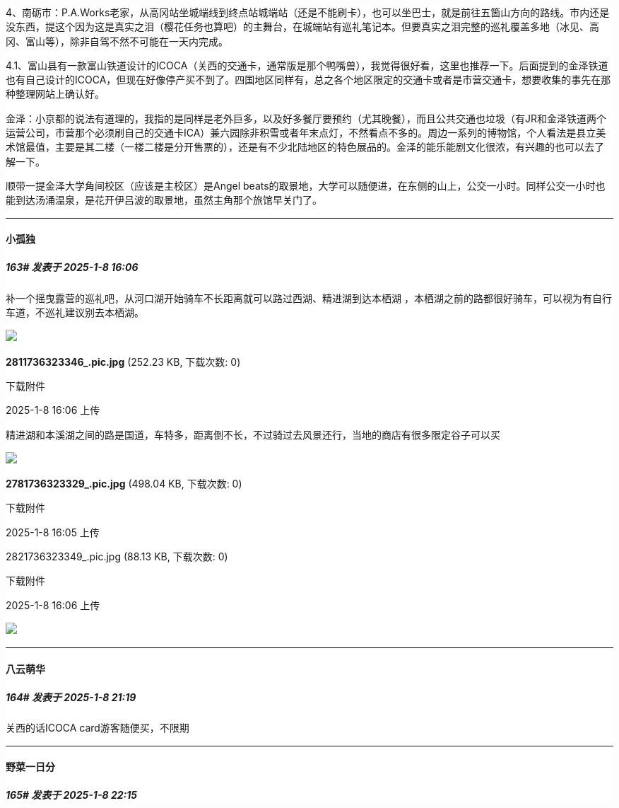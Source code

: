 4、南砺市：P.A.Works老家，从高冈站坐城端线到终点站城端站（还是不能刷卡），也可以坐巴士，就是前往五箇山方向的路线。市内还是没东西，提这个因为这是真实之泪（樱花任务也算吧）的主舞台，在城端站有巡礼笔记本。但要真实之泪完整的巡礼覆盖多地（冰见、高冈、富山等），除非自驾不然不可能在一天内完成。

4.1、富山县有一款富山铁道设计的ICOCA（关西的交通卡，通常版是那个鸭嘴兽），我觉得很好看，这里也推荐一下。后面提到的金泽铁道也有自己设计的ICOCA，但现在好像停产买不到了。四国地区同样有，总之各个地区限定的交通卡或者是市营交通卡，想要收集的事先在那种整理网站上确认好。

金泽：小京都的说法有道理的，我指的是同样是老外巨多，以及好多餐厅要预约（尤其晚餐），而且公共交通也垃圾（有JR和金泽铁道两个运营公司，市营那个必须刷自己的交通卡ICA）兼六园除非积雪或者年末点灯，不然看点不多的。周边一系列的博物馆，个人看法是县立美术馆最值，主要是其二楼（一楼二楼是分开售票的），还是有不少北陆地区的特色展品的。金泽的能乐能剧文化很浓，有兴趣的也可以去了解一下。

顺带一提金泽大学角间校区（应该是主校区）是Angel beats的取景地，大学可以随便进，在东侧的山上，公交一小时。同样公交一小时也能到达汤涌温泉，是花开伊吕波的取景地，虽然主角那个旅馆早关门了。


*****

####  小孤独  
##### 163#       发表于 2025-1-8 16:06

补一个摇曳露营的巡礼吧，从河口湖开始骑车不长距离就可以路过西湖、精进湖到达本栖湖 ，本栖湖之前的路都很好骑车，可以视为有自行车道，不巡礼建议别去本栖湖。

<img src="https://img.saraba1st.com/forum/202501/08/160619pfh5h5hjmiigdpv1.jpg" referrerpolicy="no-referrer">

<strong>2811736323346_.pic.jpg</strong> (252.23 KB, 下载次数: 0)

下载附件

2025-1-8 16:06 上传

精进湖和本溪湖之间的路是国道，车特多，距离倒不长，不过骑过去风景还行，当地的商店有很多限定谷子可以买

<img src="https://img.saraba1st.com/forum/202501/08/160511u2qgpykwymkqkwwm.jpg" referrerpolicy="no-referrer">

<strong>2781736323329_.pic.jpg</strong> (498.04 KB, 下载次数: 0)

下载附件

2025-1-8 16:05 上传

2821736323349_.pic.jpg
(88.13 KB, 下载次数: 0)

下载附件

2025-1-8 16:06 上传

<img src="https://img.saraba1st.com/forum/202501/08/160623igakuyy3fgz6d65f.jpg" referrerpolicy="no-referrer">


*****

####  八云萌华  
##### 164#       发表于 2025-1-8 21:19

关西的话ICOCA card游客随便买，不限期


*****

####  野菜一日分  
##### 165#       发表于 2025-1-8 22:15
